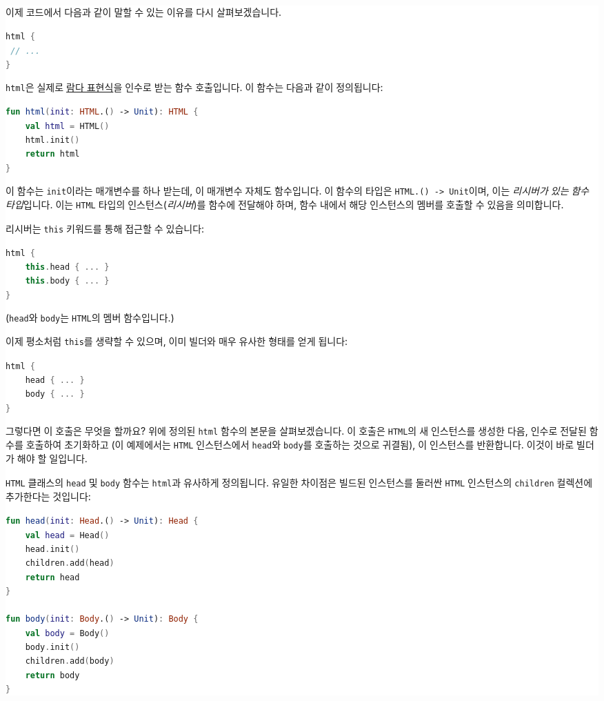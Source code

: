 이제 코드에서 다음과 같이 말할 수 있는 이유를 다시 살펴보겠습니다.

```kotlin
html {
 // ...
}
```

`html`은 실제로 [람다 표현식](lambdas.md)을 인수로 받는 함수 호출입니다.
이 함수는 다음과 같이 정의됩니다:

```kotlin
fun html(init: HTML.() -> Unit): HTML {
    val html = HTML()
    html.init()
    return html
}
```

이 함수는 `init`이라는 매개변수를 하나 받는데, 이 매개변수 자체도 함수입니다.
이 함수의 타입은 `HTML.() -> Unit`이며, 이는 *리시버가 있는 함수 타입*입니다.
이는 `HTML` 타입의 인스턴스(*리시버*)를 함수에 전달해야 하며, 함수 내에서 해당 인스턴스의 멤버를 호출할 수 있음을 의미합니다.

리시버는 `this` 키워드를 통해 접근할 수 있습니다:

```kotlin
html {
    this.head { ... }
    this.body { ... }
}
```

(`head`와 `body`는 `HTML`의 멤버 함수입니다.)

이제 평소처럼 `this`를 생략할 수 있으며, 이미 빌더와 매우 유사한 형태를 얻게 됩니다:

```kotlin
html {
    head { ... }
    body { ... }
}
```

그렇다면 이 호출은 무엇을 할까요? 위에 정의된 `html` 함수의 본문을 살펴보겠습니다.
이 호출은 `HTML`의 새 인스턴스를 생성한 다음, 인수로 전달된 함수를 호출하여 초기화하고 (이 예제에서는 `HTML` 인스턴스에서 `head`와 `body`를 호출하는 것으로 귀결됨), 이 인스턴스를 반환합니다. 이것이 바로 빌더가 해야 할 일입니다.

`HTML` 클래스의 `head` 및 `body` 함수는 `html`과 유사하게 정의됩니다.
유일한 차이점은 빌드된 인스턴스를 둘러싼 `HTML` 인스턴스의 `children` 컬렉션에 추가한다는 것입니다:

```kotlin
fun head(init: Head.() -> Unit): Head {
    val head = Head()
    head.init()
    children.add(head)
    return head
}

fun body(init: Body.() -> Unit): Body {
    val body = Body()
    body.init()
    children.add(body)
    return body
}
```

